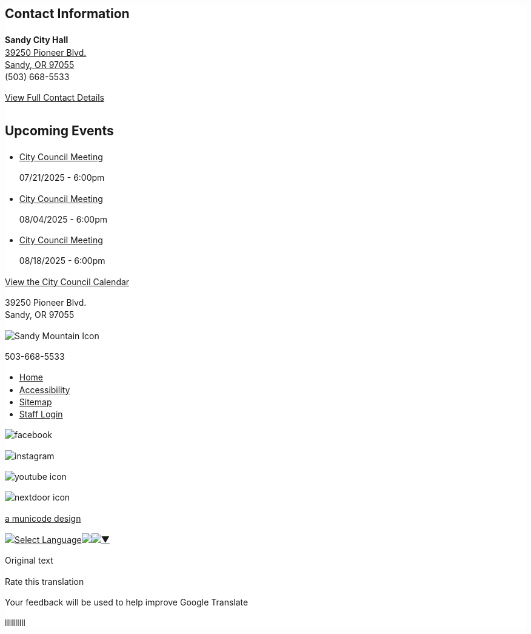 ## Contact Information

**Sandy City Hall**  
[39250 Pioneer Blvd.  
Sandy, OR 97055](https://www.google.com/maps/place/Sandy+City+Hall/@45.396247,-122.2609972,17z/data=!3m1!4b1!4m5!3m4!1s0x54958538452c01d7:0x9edcb95867dd7c5a!8m2!3d45.396247!4d-122.2588085?hl=en&authuser=0)  
(503) 668-5533

[View Full Contact Details](https://www.ci.sandy.or.us/citycouncil/custom-contact-page/city-council-contact-information)

## Upcoming Events

- [City Council Meeting](https://www.ci.sandy.or.us/citycouncil/page/city-council-meeting-204 "07/21/2025 - 6:00pm")
  
  07/21/2025 - 6:00pm
- [City Council Meeting](https://www.ci.sandy.or.us/citycouncil/page/city-council-meeting-205 "08/04/2025 - 6:00pm")
  
  08/04/2025 - 6:00pm
- [City Council Meeting](https://www.ci.sandy.or.us/citycouncil/page/city-council-meeting-206 "08/18/2025 - 6:00pm")
  
  08/18/2025 - 6:00pm

[View the City Council Calendar](https://www.ci.sandy.or.us/calendar?field_microsite_tid_1=27)

39250 Pioneer Blvd.  
Sandy, OR 97055

![Sandy Mountain Icon](https://www.ci.sandy.or.us/sites/all/themes/aha_compass/images/additional-images/footer-icon.png)

503-668-5533

- [Home](https://www.ci.sandy.or.us)
- [Accessibility](https://www.ci.sandy.or.us/administration/page/website-accessibility)
- [Sitemap](https://www.ci.sandy.or.us/sitemap)
- [Staff Login](https://www.ci.sandy.or.us/user/login?current=node%2F10171)

![facebook](https://www.ci.sandy.or.us/sites/all/themes/aha_compass/images/social-icons/facebook.png)

![instagram](https://www.ci.sandy.or.us/sites/all/themes/aha_compass/images/social-icons/instagram.png)

![youtube icon](https://www.ci.sandy.or.us/sites/all/themes/aha_compass/images/social-icons/youtube.png)

![nextdoor icon](https://www.ci.sandy.or.us/sites/all/themes/aha_compass/images/social-icons/nextdoor.png)

[a municode design](https://www.municodeweb.com)

![](https://www.google.com/images/cleardot.gif)[Select Language![](https://www.google.com/images/cleardot.gif)​![](https://www.google.com/images/cleardot.gif)▼](https://www.ci.sandy.or.us/citycouncil/page/meet-your-city-council)

Original text

Rate this translation

Your feedback will be used to help improve Google Translate

llllllllll